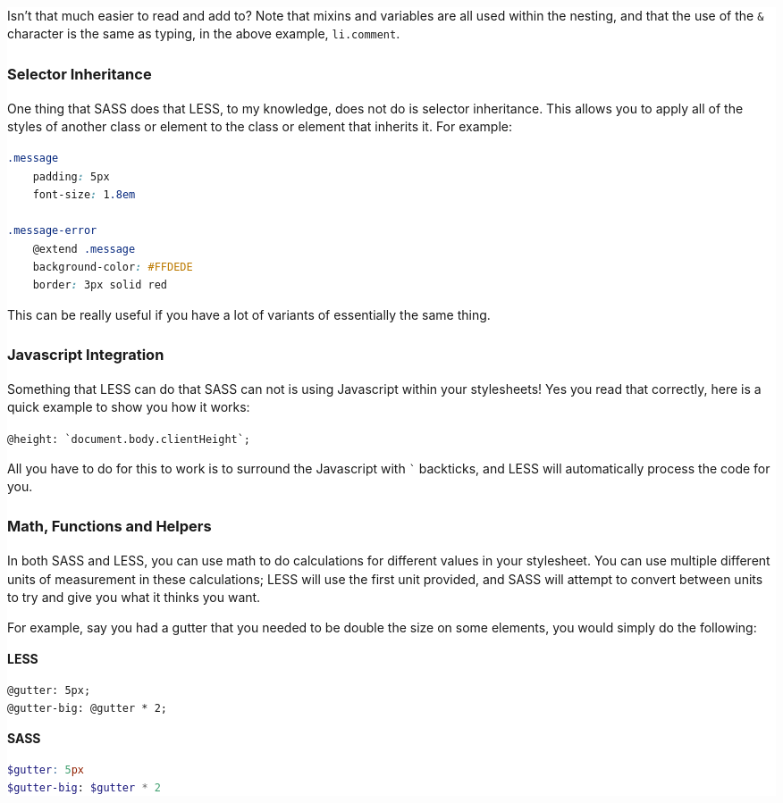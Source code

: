 Isn’t that much easier to read and add to? Note that mixins and variables are all used within the nesting, and that the use of the `&` character is the same as typing, in the above example, `li.comment`.

### Selector Inheritance

One thing that SASS does that LESS, to my knowledge, does not do is selector inheritance. This allows you to apply all of the styles of another class or element to the class or element that inherits it. For example:

```scss
.message
    padding: 5px
    font-size: 1.8em

.message-error
    @extend .message
    background-color: #FFDEDE
    border: 3px solid red
```

This can be really useful if you have a lot of variants of essentially the same thing.

### Javascript Integration

Something that LESS can do that SASS can not is using Javascript within your stylesheets! Yes you read that correctly, here is a quick example to show you how it works:

```less
@height: `document.body.clientHeight`;
```

All you have to do for this to work is to surround the Javascript with `` ` `` backticks, and LESS will automatically process the code for you.

### Math, Functions and Helpers

In both SASS and LESS, you can use math to do calculations for different values in your stylesheet. You can use multiple different units of measurement in these calculations; LESS will use the first unit provided, and SASS will attempt to convert between units to try and give you what it thinks you want.

For example, say you had a gutter that you needed to be double the size on some elements, you would simply do the following:

**LESS**

```less
@gutter: 5px;
@gutter-big: @gutter * 2;
```

**SASS**

```scss
$gutter: 5px
$gutter-big: $gutter * 2
```
